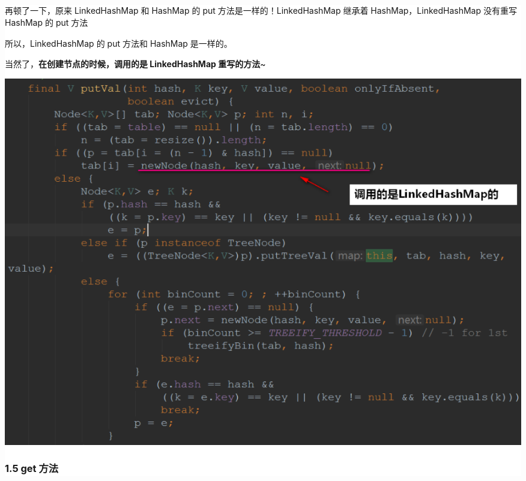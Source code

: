 再顿了一下，原来 LinkedHashMap 和 HashMap 的 put 方法是一样的！LinkedHashMap 继承着 HashMap，LinkedHashMap 没有重写 HashMap 的 put 方法

所以，LinkedHashMap 的 put 方法和 HashMap 是一样的。

当然了，**在创建节点的时候，调用的是 LinkedHashMap 重写的方法**~

![image-20201213123456692](./picture/image-20201213123456692.png)

### 1.5 get 方法
